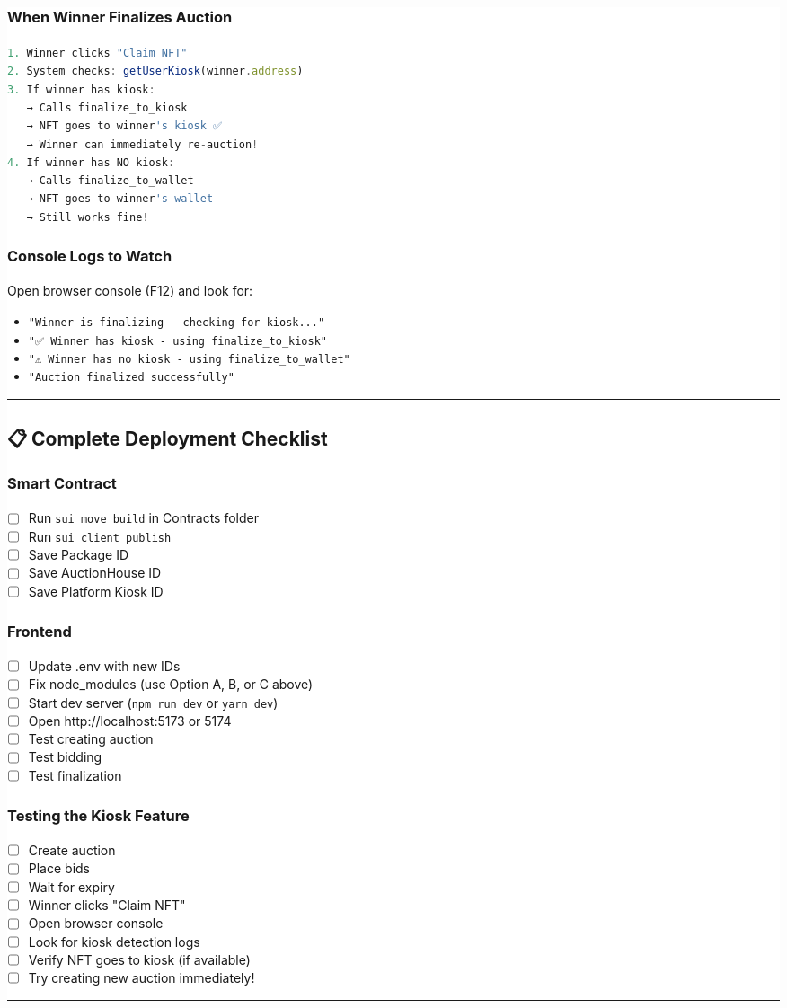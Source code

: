### When Winner Finalizes Auction

```typescript
1. Winner clicks "Claim NFT"
2. System checks: getUserKiosk(winner.address)
3. If winner has kiosk:
   → Calls finalize_to_kiosk
   → NFT goes to winner's kiosk ✅
   → Winner can immediately re-auction!
4. If winner has NO kiosk:
   → Calls finalize_to_wallet
   → NFT goes to winner's wallet
   → Still works fine!
```

### Console Logs to Watch

Open browser console (F12) and look for:
- `"Winner is finalizing - checking for kiosk..."`
- `"✅ Winner has kiosk - using finalize_to_kiosk"`
- `"⚠️ Winner has no kiosk - using finalize_to_wallet"`
- `"Auction finalized successfully"`

---

## 📋 Complete Deployment Checklist

### Smart Contract
- [ ] Run `sui move build` in Contracts folder
- [ ] Run `sui client publish` 
- [ ] Save Package ID
- [ ] Save AuctionHouse ID
- [ ] Save Platform Kiosk ID

### Frontend  
- [ ] Update .env with new IDs
- [ ] Fix node_modules (use Option A, B, or C above)
- [ ] Start dev server (`npm run dev` or `yarn dev`)
- [ ] Open http://localhost:5173 or 5174
- [ ] Test creating auction
- [ ] Test bidding
- [ ] Test finalization

### Testing the Kiosk Feature
- [ ] Create auction
- [ ] Place bids
- [ ] Wait for expiry
- [ ] Winner clicks "Claim NFT"
- [ ] Open browser console
- [ ] Look for kiosk detection logs
- [ ] Verify NFT goes to kiosk (if available)
- [ ] Try creating new auction immediately!

---